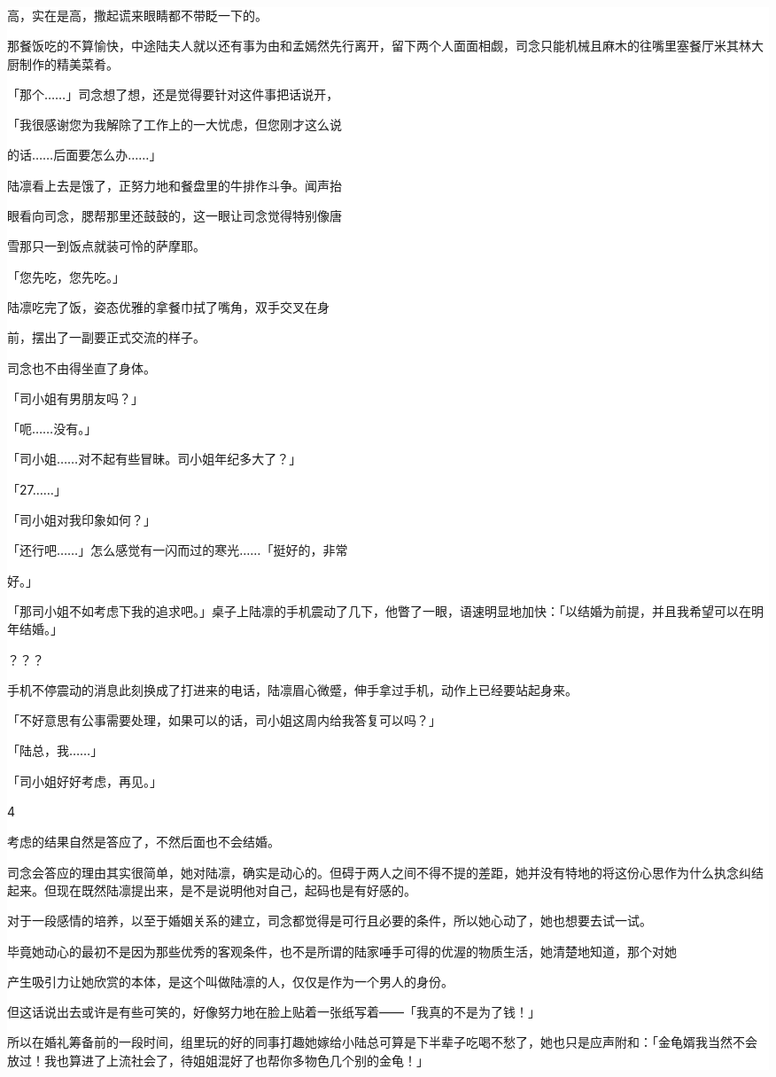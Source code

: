 高，实在是高，撒起谎来眼睛都不带眨一下的。

那餐饭吃的不算愉快，中途陆夫人就以还有事为由和孟嫣然先行离开，留下两个人面面相觑，司念只能机械且麻木的往嘴里塞餐厅米其林大厨制作的精美菜肴。

「那个……」司念想了想，还是觉得要针对这件事把话说开，

「我很感谢您为我解除了工作上的一大忧虑，但您刚才这么说

的话……后面要怎么办……」

陆凛看上去是饿了，正努力地和餐盘里的牛排作斗争。闻声抬

眼看向司念，腮帮那里还鼓鼓的，这一眼让司念觉得特别像唐

雪那只一到饭点就装可怜的萨摩耶。

「您先吃，您先吃。」

陆凛吃完了饭，姿态优雅的拿餐巾拭了嘴角，双手交叉在身

前，摆出了一副要正式交流的样子。

司念也不由得坐直了身体。

「司小姐有男朋友吗？」

「呃……没有。」

「司小姐……对不起有些冒昧。司小姐年纪多大了？」

「27……」

「司小姐对我印象如何？」

「还行吧……」怎么感觉有一闪而过的寒光……「挺好的，非常

好。」

「那司小姐不如考虑下我的追求吧。」桌子上陆凛的手机震动了几下，他瞥了一眼，语速明显地加快：「以结婚为前提，并且我希望可以在明年结婚。」

？？？

手机不停震动的消息此刻换成了打进来的电话，陆凛眉心微蹙，伸手拿过手机，动作上已经要站起身来。

「不好意思有公事需要处理，如果可以的话，司小姐这周内给我答复可以吗？」

「陆总，我……」

「司小姐好好考虑，再见。」

4

考虑的结果自然是答应了，不然后面也不会结婚。

司念会答应的理由其实很简单，她对陆凛，确实是动心的。但碍于两人之间不得不提的差距，她并没有特地的将这份心思作为什么执念纠结起来。但现在既然陆凛提出来，是不是说明他对自己，起码也是有好感的。

对于一段感情的培养，以至于婚姻关系的建立，司念都觉得是可行且必要的条件，所以她心动了，她也想要去试一试。

毕竟她动心的最初不是因为那些优秀的客观条件，也不是所谓的陆家唾手可得的优渥的物质生活，她清楚地知道，那个对她

产生吸引力让她欣赏的本体，是这个叫做陆凛的人，仅仅是作为一个男人的身份。

但这话说出去或许是有些可笑的，好像努力地在脸上贴着一张纸写着——「我真的不是为了钱！」

所以在婚礼筹备前的一段时间，组里玩的好的同事打趣她嫁给小陆总可算是下半辈子吃喝不愁了，她也只是应声附和：「金龟婿我当然不会放过！我也算进了上流社会了，待姐姐混好了也帮你多物色几个别的金龟！」
